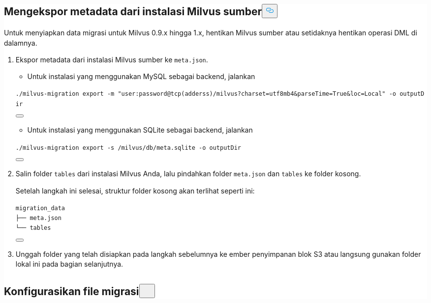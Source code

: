 <h2 id="Export-metadata-of-the-source-Milvus-installation" class="common-anchor-header">Mengekspor metadata dari instalasi Milvus sumber<button data-href="#Export-metadata-of-the-source-Milvus-installation" class="anchor-icon" translate="no">
      <svg translate="no"
        aria-hidden="true"
        focusable="false"
        height="20"
        version="1.1"
        viewBox="0 0 16 16"
        width="16"
      >
        <path
          fill="#0092E4"
          fill-rule="evenodd"
          d="M4 9h1v1H4c-1.5 0-3-1.69-3-3.5S2.55 3 4 3h4c1.45 0 3 1.69 3 3.5 0 1.41-.91 2.72-2 3.25V8.59c.58-.45 1-1.27 1-2.09C10 5.22 8.98 4 8 4H4c-.98 0-2 1.22-2 2.5S3 9 4 9zm9-3h-1v1h1c1 0 2 1.22 2 2.5S13.98 12 13 12H9c-.98 0-2-1.22-2-2.5 0-.83.42-1.64 1-2.09V6.25c-1.09.53-2 1.84-2 3.25C6 11.31 7.55 13 9 13h4c1.45 0 3-1.69 3-3.5S14.5 6 13 6z"
        ></path>
      </svg>
    </button></h2><p>Untuk menyiapkan data migrasi untuk Milvus 0.9.x hingga 1.x, hentikan Milvus sumber atau setidaknya hentikan operasi DML di dalamnya.</p>
<ol>
<li><p>Ekspor metadata dari instalasi Milvus sumber ke <code translate="no">meta.json</code>.</p>
<ul>
<li>Untuk instalasi yang menggunakan MySQL sebagai backend, jalankan</li>
</ul>
<pre><code translate="no" class="language-bash">./milvus-migration <span class="hljs-built_in">export</span> -m <span class="hljs-string">&quot;user:password@tcp(adderss)/milvus?charset=utf8mb4&amp;parseTime=True&amp;loc=Local&quot;</span> -o outputDir
<button class="copy-code-btn"></button></code></pre>
<ul>
<li>Untuk instalasi yang menggunakan SQLite sebagai backend, jalankan</li>
</ul>
<pre><code translate="no" class="language-bash">./milvus-migration <span class="hljs-built_in">export</span> -s /milvus/db/meta.sqlite -o outputDir
<button class="copy-code-btn"></button></code></pre></li>
<li><p>Salin folder <code translate="no">tables</code> dari instalasi Milvus Anda, lalu pindahkan folder <code translate="no">meta.json</code> dan <code translate="no">tables</code> ke folder kosong.</p>
<p>Setelah langkah ini selesai, struktur folder kosong akan terlihat seperti ini:</p>
<pre><code translate="no">migration_data
├── meta.json
└── tables
<button class="copy-code-btn"></button></code></pre></li>
<li><p>Unggah folder yang telah disiapkan pada langkah sebelumnya ke ember penyimpanan blok S3 atau langsung gunakan folder lokal ini pada bagian selanjutnya.</p></li>
</ol>
<h2 id="Configure-the-migration-file" class="common-anchor-header">Konfigurasikan file migrasi<button data-href="#Configure-the-migration-file" class="anchor-icon" translate="no">
      <svg translate="no"
        aria-hidden="true"
        focusable="false"
        height="20"
        version="1.1"
        viewBox="0 0 16 16"
        width="16"
      >
        <path
          fill="#0092E4"
          fill-rule="evenodd"